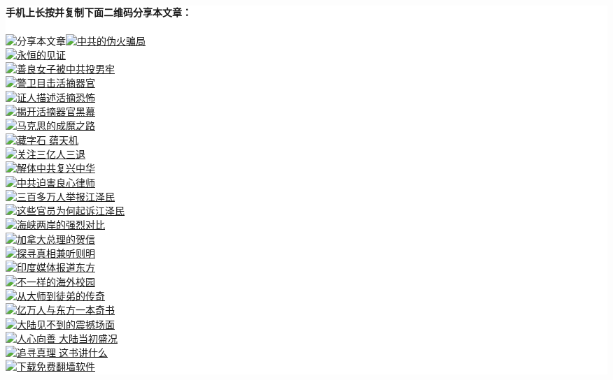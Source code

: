 <strong>手机上长按并复制下面二维码分享本文章：</strong><br><br><img src="https://quickchart.io/qr?size=256&text=https://github.com/1992513/djy/blob/master/gb/24/3/23/n14209230.md%231" title="分享本文章"></td><td VALIGN=TOP><a href="https://github.com/1992513/djy/blob/master/gb/16/1/21/n4622075.md?dfh#1" target="_blank"><img src="https://raw.githubusercontent.com/1992513/djy/master/gb/300/wei-f1.jpg" title="中共的伪火骗局"  alt="中共的伪火骗局"></a><br><a href="https://github.com/1992513/www/blob/master/README.md?dfh#9" target="_blank"><img src="https://raw.githubusercontent.com/1992513/djy/master/gb/300/yong-h.jpg" title="永恒的见证"  alt="永恒的见证"></a><br><a href="https://github.com/1992513/djy/blob/master/gb/13/9/29/n3974789.md?dfh#1" target="_blank"><img src="https://raw.githubusercontent.com/1992513/djy/master/gb/300/shang-lnz.jpg" title="善良女子被中共投男牢"  alt="善良女子被中共投男牢"></a><br><a href="https://github.com/1992513/djy/blob/master/gb/16/3/16/n4663449.md?dfh#1" target="_blank"><img src="https://raw.githubusercontent.com/1992513/djy/master/gb/300/huo-z3.jpg" title="警卫目击活摘器官"  alt="警卫目击活摘器官"></a><br><a href="https://github.com/1992513/djy/blob/master/gb/16/8/7/n8177641.md?dfh#1" target="_blank"><img src="https://raw.githubusercontent.com/1992513/djy/master/gb/300/huo-z4.jpg" title="证人描述活摘恐怖"  alt="证人描述活摘恐怖"></a><br><a href="https://github.com/1992513/djy/blob/master/gb/10/4/19/n2881569.md?dfh#1" target="_blank"><img src="https://raw.githubusercontent.com/1992513/djy/master/gb/300/huo-z1.jpg" title="揭开活摘器官黑幕"  alt="揭开活摘器官黑幕"></a><br><a href="https://github.com/1992513/djy/blob/master/gb/10/11/7/n3077476.md?dfh#1" target="_blank"><img src="https://raw.githubusercontent.com/1992513/djy/master/gb/300/ma-ks.jpg" title="马克思的成魔之路"  alt="马克思的成魔之路"></a><br><a href="https://github.com/1992513/djy/blob/master/gb/14/6/9/n4173977.md?dfh#1" target="_blank"><img src="https://raw.githubusercontent.com/1992513/djy/master/gb/300/chang-zs.jpg" title="藏字石 蕴天机"  alt="藏字石 蕴天机"></a><br><a href="https://github.com/1992513/djy/blob/master/gb/18/5/10/n10381511.md?dfh#1" target="_blank"><img src="https://raw.githubusercontent.com/1992513/djy/master/gb/300/st1.jpg" title="关注三亿人三退"  alt="关注三亿人三退"></a><br><a href="https://github.com/1992513/djy/blob/master/gb/18/3/21/n10237682.md?dfh#1" target="_blank"><img src="https://raw.githubusercontent.com/1992513/djy/master/gb/300/jie-t.jpg" title="解体中共复兴中华"  alt="解体中共复兴中华"></a><br><a href="https://github.com/1992513/djy/blob/master/gb/9/2/9/n2422991.md?dfh#1" target="_blank"><img src="https://raw.githubusercontent.com/1992513/djy/master/gb/300/gao-zs.jpg" title="中共迫害良心律师"  alt="中共迫害良心律师"></a><br><a href="https://github.com/1992513/djy/blob/master/gb/18/12/9/n10900044.md?dfh#1" target="_blank"><img src="https://raw.githubusercontent.com/1992513/djy/master/gb/300/sj1.jpg" title="三百多万人举报江泽民"  alt="三百多万人举报江泽民"></a><br><a href="https://github.com/1992513/djy/blob/master/gb/18/8/28/n10672014.md?dfh#1" target="_blank"><img src="https://raw.githubusercontent.com/1992513/djy/master/gb/300/sj2.jpg" title="这些官员为何起诉江泽民"  alt="这些官员为何起诉江泽民"></a><br><a href="https://github.com/1992513/djy/blob/master/gb/8/12/18/n2367165.md?dfh#1" target="_blank"><img src="https://raw.githubusercontent.com/1992513/djy/master/gb/300/liangan.jpg" title="海峡两岸的强烈对比"  alt="海峡两岸的强烈对比"></a><br><a href="https://github.com/1992513/djy/blob/master/gb/15/12/10/n4593139.md?dfh#1" target="_blank"><img src="https://raw.githubusercontent.com/1992513/djy/master/gb/300/jia-ndzl.jpg" title="加拿大总理的贺信"  alt="加拿大总理的贺信"></a><br><a href="https://github.com/1992513/djy/blob/master/gb/11/6/17/n3289382.md?dfh#1" target="_blank"><img src="https://raw.githubusercontent.com/1992513/djy/master/gb/300/xiao-wd.jpg" title="探寻真相兼听则明"  alt="探寻真相兼听则明"></a><br><a href="https://github.com/1992513/djy/blob/master/gb/18/10/27/n10812623.md?dfh#1" target="_blank"><img src="https://raw.githubusercontent.com/1992513/djy/master/gb/300/yindu.jpg" title="印度媒体报道东方"  alt="印度媒体报道东方"></a><br><a href="https://github.com/1992513/djy/blob/master/gb/18/6/9/n10469652.md?dfh#1" target="_blank"><img src="https://raw.githubusercontent.com/1992513/djy/master/gb/300/xie-j.jpg" title="不一样的海外校园"  alt="不一样的海外校园"></a><br><a href="https://github.com/1992513/djy/blob/master/gb/7/4/5/n1669415.md?dfh#1" target="_blank"><img src="https://raw.githubusercontent.com/1992513/djy/master/gb/300/li-up.jpg" title="从大师到徒弟的传奇"  alt="从大师到徒弟的传奇"></a><br><a href="https://github.com/1992513/djy/blob/master/gb/17/5/26/n9191512.md?dfh#1" target="_blank"><img src="https://raw.githubusercontent.com/1992513/djy/master/gb/300/zfl2.jpg" title="亿万人与东方一本奇书"  alt="亿万人与东方一本奇书"></a><br><a href="https://github.com/1992513/djy/blob/master/gb/13/11/27/n4020290.md?dfh#1" target="_blank"><img src="https://raw.githubusercontent.com/1992513/djy/master/gb/300/zhen-h.jpg" title="大陆见不到的震撼场面"  alt="大陆见不到的震撼场面"></a><br><a href="https://github.com/1992513/djy/blob/master/gb/15/7/17/n4482910.md?dfh#1" target="_blank"><img src="https://raw.githubusercontent.com/1992513/djy/master/gb/300/dalu-sk.jpg" title="人心向善 大陆当初盛况"  alt="人心向善 大陆当初盛况"></a><br><a href="https://github.com/1992513/djy/blob/master/gb/19/1/5/n10955468.md?dfh#1" target="_blank"><img src="https://raw.githubusercontent.com/1992513/djy/master/gb/300/zfl1.jpg" title="追寻真理 这书讲什么"  alt="追寻真理 这书讲什么"></a><br><a href="https://github.com/1992513/www/blob/master/README.md?dfh#1" target="_blank"><img src="https://raw.githubusercontent.com/1992513/djy/master/gb/300/fq1.jpg" title="下载免费翻墙软件"  alt="下载免费翻墙软件"></a><br></td></tr></table>
